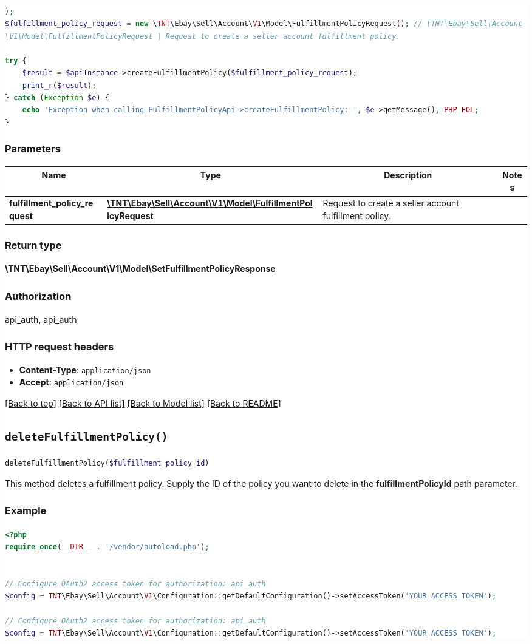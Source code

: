 ```php
);
$fulfillment_policy_request = new \TNT\Ebay\Sell\Account\V1\Model\FulfillmentPolicyRequest(); // \TNT\Ebay\Sell\Account\V1\Model\FulfillmentPolicyRequest | Request to create a seller account fulfillment policy.

try {
    $result = $apiInstance->createFulfillmentPolicy($fulfillment_policy_request);
    print_r($result);
} catch (Exception $e) {
    echo 'Exception when calling FulfillmentPolicyApi->createFulfillmentPolicy: ', $e->getMessage(), PHP_EOL;
}
```

### Parameters

Name | Type | Description  | Notes
------------- | ------------- | ------------- | -------------
 **fulfillment_policy_request** | [**\TNT\Ebay\Sell\Account\V1\Model\FulfillmentPolicyRequest**](../Model/FulfillmentPolicyRequest.md)| Request to create a seller account fulfillment policy. |

### Return type

[**\TNT\Ebay\Sell\Account\V1\Model\SetFulfillmentPolicyResponse**](../Model/SetFulfillmentPolicyResponse.md)

### Authorization

[api_auth](../../README.md#api_auth), [api_auth](../../README.md#api_auth)

### HTTP request headers

- **Content-Type**: `application/json`
- **Accept**: `application/json`

[[Back to top]](#) [[Back to API list]](../../README.md#endpoints)
[[Back to Model list]](../../README.md#models)
[[Back to README]](../../README.md)

## `deleteFulfillmentPolicy()`

```php
deleteFulfillmentPolicy($fulfillment_policy_id)
```



This method deletes a fulfillment policy. Supply the ID of the policy you want to delete in the <b>fulfillmentPolicyId</b> path parameter.

### Example

```php
<?php
require_once(__DIR__ . '/vendor/autoload.php');


// Configure OAuth2 access token for authorization: api_auth
$config = TNT\Ebay\Sell\Account\V1\Configuration::getDefaultConfiguration()->setAccessToken('YOUR_ACCESS_TOKEN');

// Configure OAuth2 access token for authorization: api_auth
$config = TNT\Ebay\Sell\Account\V1\Configuration::getDefaultConfiguration()->setAccessToken('YOUR_ACCESS_TOKEN');


```